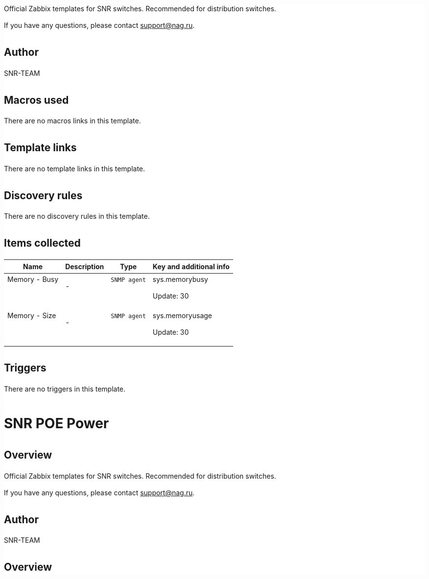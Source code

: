  Official Zabbix templates for SNR switches.
Recommended for distribution switches.
 
If you have any questions, please contact support@nag.ru.

## Author

SNR-TEAM

## Macros used

There are no macros links in this template.

## Template links

There are no template links in this template.

## Discovery rules

There are no discovery rules in this template.

## Items collected

|Name|Description|Type|Key and additional info|
|----|-----------|----|----|
|Memory - Busy|<p>-</p>|`SNMP agent`|sys.memorybusy<p>Update: 30</p>|
|Memory - Size|<p>-</p>|`SNMP agent`|sys.memoryusage<p>Update: 30</p>|


## Triggers

There are no triggers in this template.

# SNR POE Power

## Overview

 Official Zabbix templates for SNR switches.
Recommended for distribution switches.
 
If you have any questions, please contact support@nag.ru.

## Author

SNR-TEAM

## Overview
